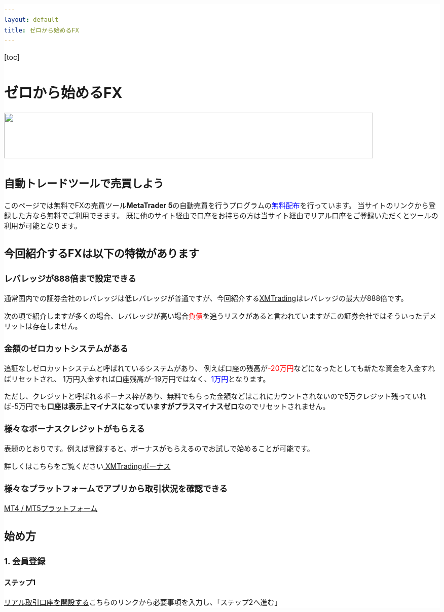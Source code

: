 ```yaml
---
layout: default
title: ゼロから始めるFX
---
```

[toc]

# ゼロから始めるFX

<a href="https://clicks.affstrack.com/c?m=7952&c=584822"><img src="https://ads.affstrack.com/i/7952?c=584822" width="728" height="90" /></a>

## 自動トレードツールで売買しよう

このページでは無料でFXの売買ツール<b>MetaTrader 5</b>の自動売買を行うプログラムの<font color="blue">無料配布</font>を行っています。
当サイトのリンクから登録した方なら無料でご利用できます。
既に他のサイト経由で口座をお持ちの方は当サイト経由でリアル口座をご登録いただくとツールの利用が可能となります。

## 今回紹介するFXは以下の特徴があります
### レバレッジが888倍まで設定できる

通常国内での証券会社のレバレッジは低レバレッジが普通ですが、今回紹介する<a href="https://clicks.affstrack.com/c?c=584822&l=ja&p=0">XMTrading</a>はレバレッジの最大が888倍です。

次の項で紹介しますが多くの場合、レバレッジが高い場合<font color=red>負債</font>を追うリスクがあると言われていますがこの証券会社ではそういったデメリットは存在しません。

### 金額のゼロカットシステムがある

追証なしゼロカットシステムと呼ばれているシステムがあり、
例えば口座の残高が<font color="red">-20万円</font>などになったとしても新たな資金を入金すればリセットされ、
1万円入金すれば口座残高が-19万円ではなく、<font color="blue">1万円</font>となります。

ただし、クレジットと呼ばれるボーナス枠があり、無料でもらった金額などはこれにカウントされないので5万クレジット残っていれば-5万円でも<b>口座は表示上マイナスになっていますがプラスマイナスゼロ</b>なのでリセットされません。

### 様々なボーナスクレジットがもらえる

表題のとおりです。例えば登録すると、ボーナスがもらえるのでお試しで始めることが可能です。

詳しくはこちらをご覧ください<a href="https://xem.fxsignup.com/bonus/"> XMTradingボーナス</a>

### 様々なプラットフォームでアプリから取引状況を確認できる

<a href="https://clicks.affstrack.com/c?c=571550&l=ja&p=4">MT4 / MT5プラットフォーム</a>

## 始め方

### 1. 会員登録

#### ステップ1
<a href="https://clicks.affstrack.com/c?c=571550&l=ja&p=1">リアル取引口座を開設する</a>こちらのリンクから必要事項を入力し、「ステップ2へ進む」
